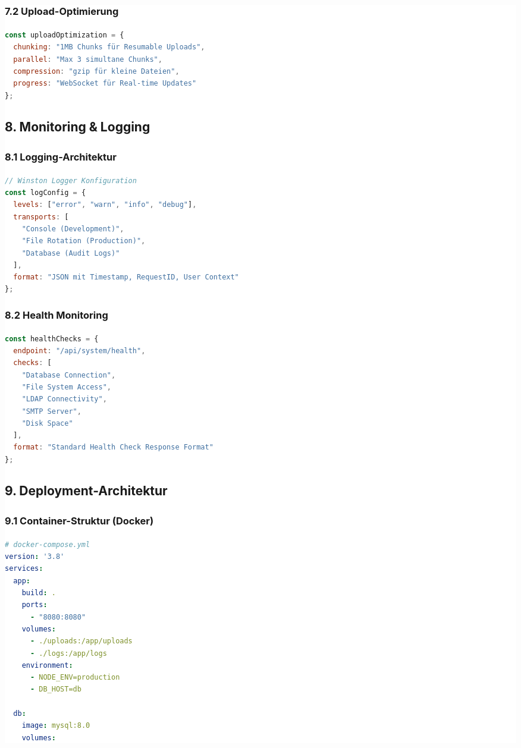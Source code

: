 ### 7.2 Upload-Optimierung
```javascript
const uploadOptimization = {
  chunking: "1MB Chunks für Resumable Uploads",
  parallel: "Max 3 simultane Chunks",
  compression: "gzip für kleine Dateien",
  progress: "WebSocket für Real-time Updates"
};
```

## 8. Monitoring & Logging

### 8.1 Logging-Architektur
```javascript
// Winston Logger Konfiguration
const logConfig = {
  levels: ["error", "warn", "info", "debug"],
  transports: [
    "Console (Development)",
    "File Rotation (Production)",
    "Database (Audit Logs)"
  ],
  format: "JSON mit Timestamp, RequestID, User Context"
};
```

### 8.2 Health Monitoring
```javascript
const healthChecks = {
  endpoint: "/api/system/health",
  checks: [
    "Database Connection",
    "File System Access",
    "LDAP Connectivity",
    "SMTP Server",
    "Disk Space"
  ],
  format: "Standard Health Check Response Format"
};
```

## 9. Deployment-Architektur

### 9.1 Container-Struktur (Docker)
```yaml
# docker-compose.yml
version: '3.8'
services:
  app:
    build: .
    ports:
      - "8080:8080"
    volumes:
      - ./uploads:/app/uploads
      - ./logs:/app/logs
    environment:
      - NODE_ENV=production
      - DB_HOST=db
  
  db:
    image: mysql:8.0
    volumes:
```